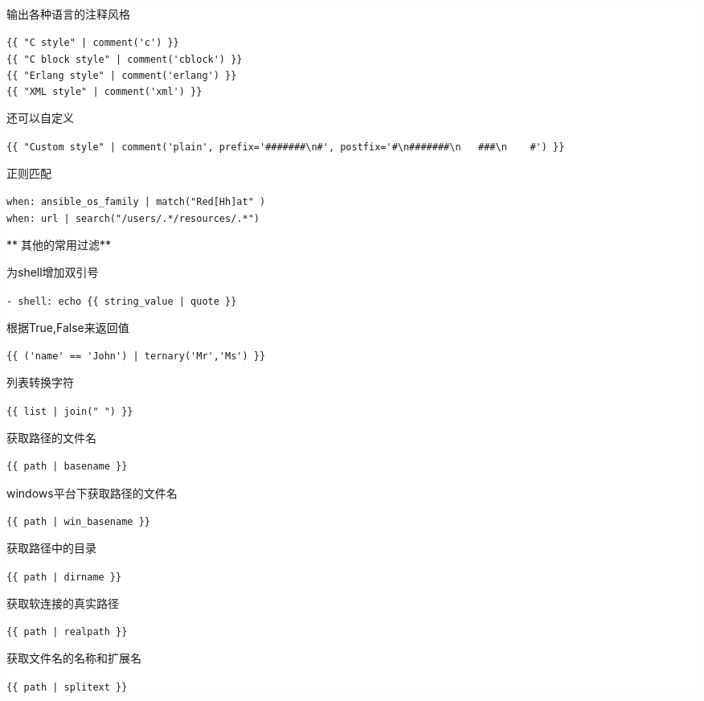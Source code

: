 输出各种语言的注释风格
```
{{ "C style" | comment('c') }}
{{ "C block style" | comment('cblock') }}
{{ "Erlang style" | comment('erlang') }}
{{ "XML style" | comment('xml') }}
```

还可以自定义
```
{{ "Custom style" | comment('plain', prefix='#######\n#', postfix='#\n#######\n   ###\n    #') }}
```

正则匹配
```
when: ansible_os_family | match("Red[Hh]at" )
when: url | search("/users/.*/resources/.*")
```

** 其他的常用过滤**

为shell增加双引号
```
- shell: echo {{ string_value | quote }}
```

根据True,False来返回值
```
{{ ('name' == 'John') | ternary('Mr','Ms') }}
```

列表转换字符
```
{{ list | join(" ") }}
```

获取路径的文件名
```
{{ path | basename }}
```

windows平台下获取路径的文件名
```
{{ path | win_basename }}
```

获取路径中的目录
```
{{ path | dirname }}
```

获取软连接的真实路径
```
{{ path | realpath }}
```

获取文件名的名称和扩展名
```
{{ path | splitext }}
```
